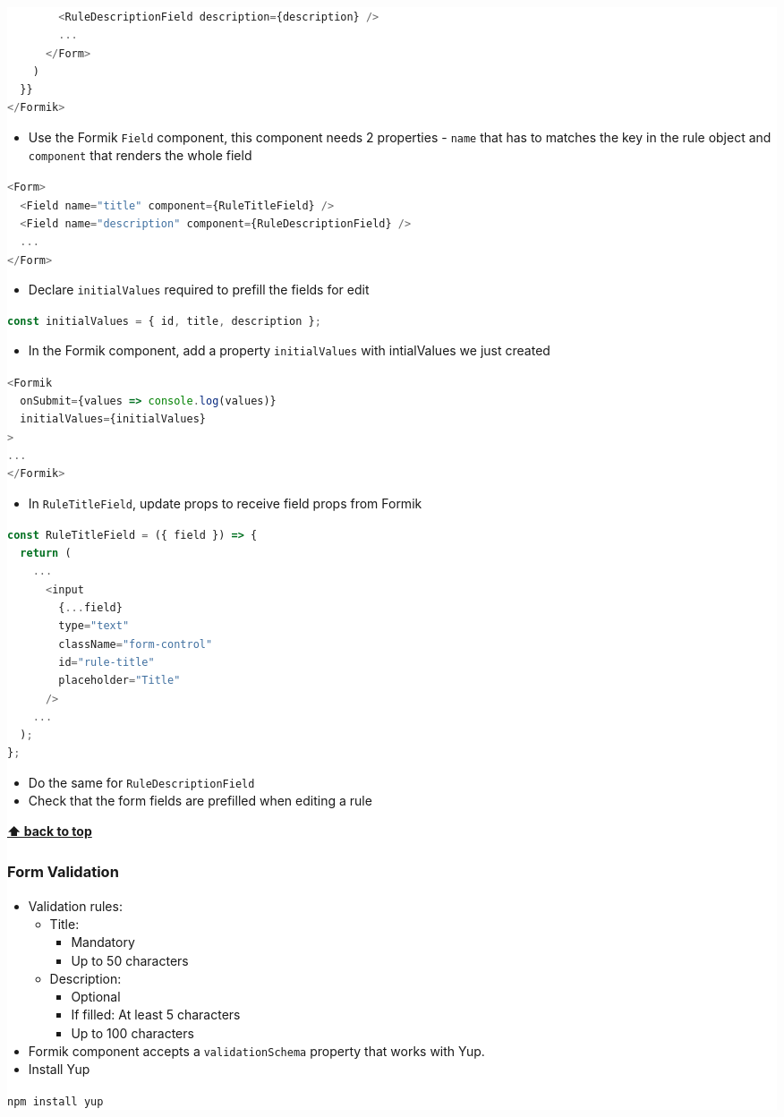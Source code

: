 ```javascript
        <RuleDescriptionField description={description} />
        ...
      </Form>
    )
  }}
</Formik>
```
- Use the Formik `Field` component, this component needs 2 properties - `name` that has to matches the key in the rule object and `component` that renders the whole field
```javascript
<Form>
  <Field name="title" component={RuleTitleField} /> 
  <Field name="description" component={RuleDescriptionField} />
  ...
</Form>
```
- Declare `initialValues` required to prefill the fields for edit
```javascript
const initialValues = { id, title, description };
```
- In the Formik component, add a property `initialValues` with intialValues we just created
```javascript
<Formik
  onSubmit={values => console.log(values)}
  initialValues={initialValues}
>
...
</Formik>
```
- In `RuleTitleField`, update props to receive field props from Formik
```javascript
const RuleTitleField = ({ field }) => {
  return (
    ...
      <input
        {...field}
        type="text"
        className="form-control"
        id="rule-title"
        placeholder="Title"
      />
    ...
  );
};
```
- Do the same for `RuleDescriptionField`
- Check that the form fields are prefilled when editing a rule

**[⬆ back to top](#table-of-contents)**

### Form Validation
- Validation rules:
  - Title:
    - Mandatory
    - Up to 50 characters
  - Description:
    - Optional
    - If filled: At least 5 characters
    - Up to 100 characters
- Formik component accepts a `validationSchema` property that works with Yup.
- Install Yup
```javascript
npm install yup
```